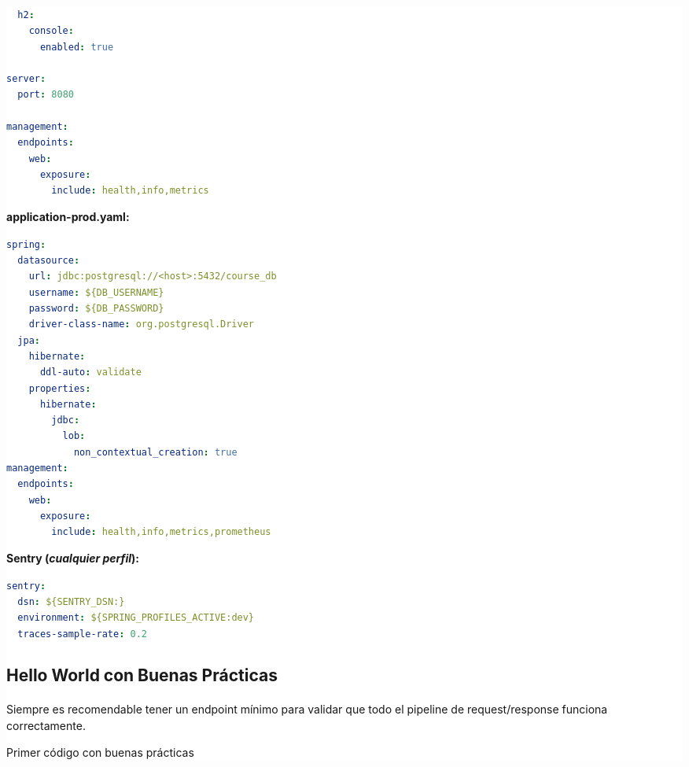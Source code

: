 ```yaml
  h2:
    console:
      enabled: true

server:
  port: 8080

management:
  endpoints:
    web:
      exposure:
        include: health,info,metrics
```

**application-prod.yaml:**

```yaml
spring:
  datasource:
    url: jdbc:postgresql://<host>:5432/course_db
    username: ${DB_USERNAME}
    password: ${DB_PASSWORD}
    driver-class-name: org.postgresql.Driver
  jpa:
    hibernate:
      ddl-auto: validate
    properties:
      hibernate:
        jdbc:
          lob:
            non_contextual_creation: true
management:
  endpoints:
    web:
      exposure:
        include: health,info,metrics,prometheus
```

**Sentry (*cualquier perfil*):**

```yaml  
sentry:
  dsn: ${SENTRY_DSN:}
  environment: ${SPRING_PROFILES_ACTIVE:dev}
  traces-sample-rate: 0.2
```

## Hello World con Buenas Prácticas

Siempre es recomendable tener un endpoint mínimo para validar que todo el pipeline de request/response funciona correctamente.

Primer código con buenas prácticas
